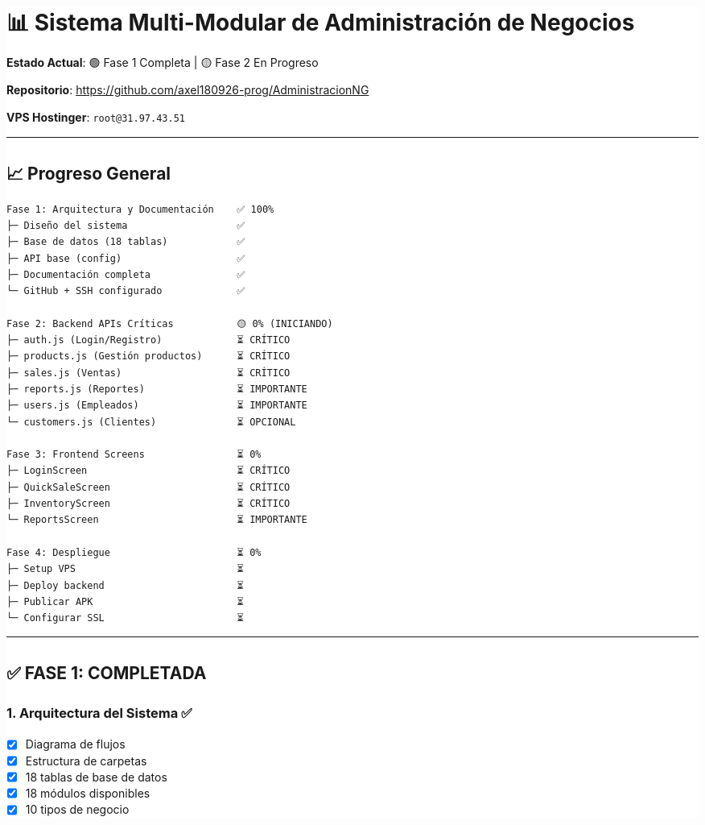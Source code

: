 # 📊 Sistema Multi-Modular de Administración de Negocios

**Estado Actual**: 🟢 Fase 1 Completa | 🟡 Fase 2 En Progreso

**Repositorio**: https://github.com/axel180926-prog/AdministracionNG

**VPS Hostinger**: `root@31.97.43.51`

---

## 📈 Progreso General

```
Fase 1: Arquitectura y Documentación    ✅ 100%
├─ Diseño del sistema                   ✅
├─ Base de datos (18 tablas)            ✅
├─ API base (config)                    ✅
├─ Documentación completa               ✅
└─ GitHub + SSH configurado             ✅

Fase 2: Backend APIs Críticas           🟡 0% (INICIANDO)
├─ auth.js (Login/Registro)             ⏳ CRÍTICO
├─ products.js (Gestión productos)      ⏳ CRÍTICO
├─ sales.js (Ventas)                    ⏳ CRÍTICO
├─ reports.js (Reportes)                ⏳ IMPORTANTE
├─ users.js (Empleados)                 ⏳ IMPORTANTE
└─ customers.js (Clientes)              ⏳ OPCIONAL

Fase 3: Frontend Screens                ⏳ 0%
├─ LoginScreen                          ⏳ CRÍTICO
├─ QuickSaleScreen                      ⏳ CRÍTICO
├─ InventoryScreen                      ⏳ CRÍTICO
└─ ReportsScreen                        ⏳ IMPORTANTE

Fase 4: Despliegue                      ⏳ 0%
├─ Setup VPS                            ⏳
├─ Deploy backend                       ⏳
├─ Publicar APK                         ⏳
└─ Configurar SSL                       ⏳
```

---

## ✅ FASE 1: COMPLETADA

### 1. Arquitectura del Sistema ✅

- [x] Diagrama de flujos
- [x] Estructura de carpetas
- [x] 18 tablas de base de datos
- [x] 18 módulos disponibles
- [x] 10 tipos de negocio

